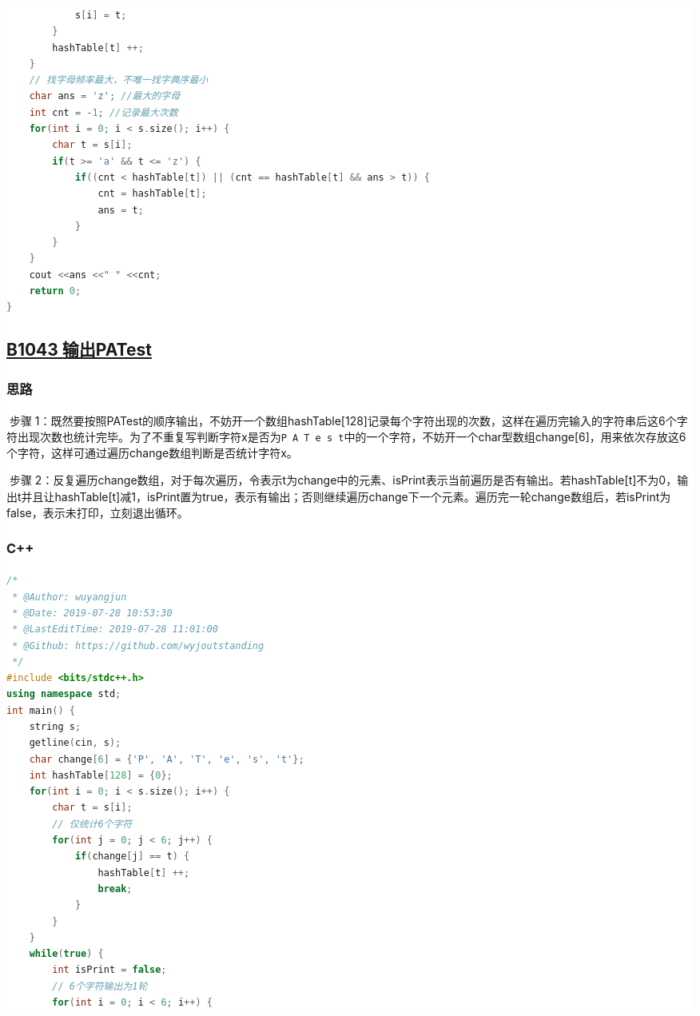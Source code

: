 ```c++
            s[i] = t;
        }
        hashTable[t] ++;
    }
    // 找字母频率最大，不唯一找字典序最小
    char ans = 'z'; //最大的字母
    int cnt = -1; //记录最大次数
    for(int i = 0; i < s.size(); i++) {
        char t = s[i];
        if(t >= 'a' && t <= 'z') {
            if((cnt < hashTable[t]) || (cnt == hashTable[t] && ans > t)) {
                cnt = hashTable[t];
                ans = t;
            }
        }
    }
    cout <<ans <<" " <<cnt;
    return 0;
}
```



## [B1043 输出PATest](https://pintia.cn/problem-sets/994805260223102976/problems/994805280074743808)

### 思路

​		步骤 1：既然要按照PATest的顺序输出，不妨开一个数组hashTable[128]记录每个字符出现的次数，这样在遍历完输入的字符串后这6个字符出现次数也统计完毕。为了不重复写判断字符x是否为`P A T e s t`中的一个字符，不妨开一个char型数组change[6]，用来依次存放这6个字符，这样可通过遍历change数组判断是否统计字符x。

​		步骤 2：反复遍历change数组，对于每次遍历，令表示t为change中的元素、isPrint表示当前遍历是否有输出。若hashTable[t]不为0，输出t并且让hashTable[t]减1，isPrint置为true，表示有输出；否则继续遍历change下一个元素。遍历完一轮change数组后，若isPrint为false，表示未打印，立刻退出循环。

### C++

```c++
/*
 * @Author: wuyangjun
 * @Date: 2019-07-28 10:53:30
 * @LastEditTime: 2019-07-28 11:01:00
 * @Github: https://github.com/wyjoutstanding
 */
#include <bits/stdc++.h>
using namespace std;
int main() {
    string s;
    getline(cin, s);
    char change[6] = {'P', 'A', 'T', 'e', 's', 't'};
    int hashTable[128] = {0};
    for(int i = 0; i < s.size(); i++) {
        char t = s[i];
        // 仅统计6个字符
        for(int j = 0; j < 6; j++) {
            if(change[j] == t) {
                hashTable[t] ++;
                break;
            }
        }
    }
    while(true) {
        int isPrint = false;
        // 6个字符输出为1轮
        for(int i = 0; i < 6; i++) {
```